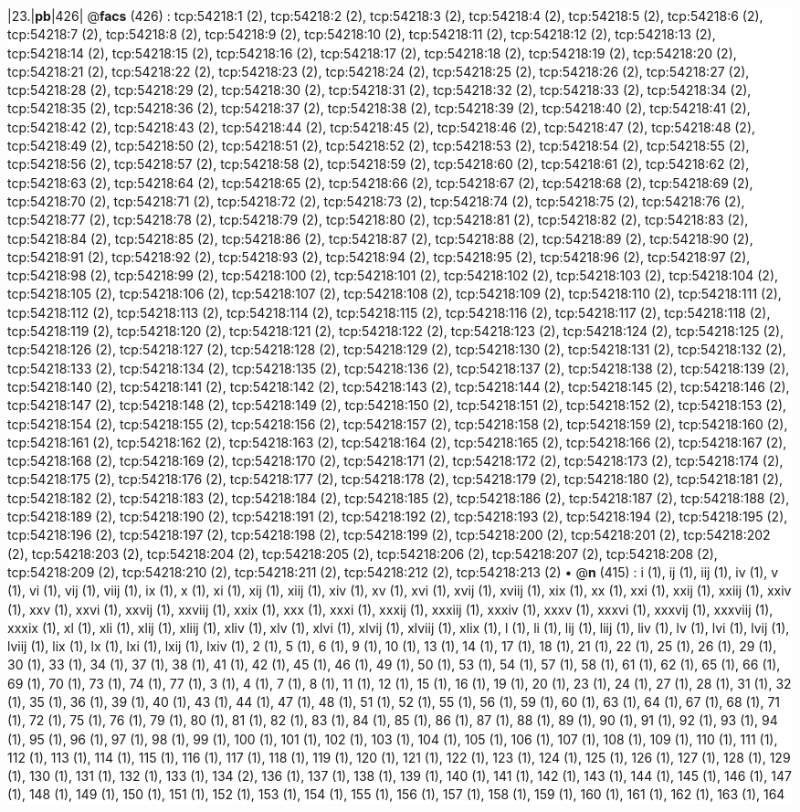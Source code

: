 |23.|__pb__|426| @__facs__ (426) : tcp:54218:1 (2), tcp:54218:2 (2), tcp:54218:3 (2), tcp:54218:4 (2), tcp:54218:5 (2), tcp:54218:6 (2), tcp:54218:7 (2), tcp:54218:8 (2), tcp:54218:9 (2), tcp:54218:10 (2), tcp:54218:11 (2), tcp:54218:12 (2), tcp:54218:13 (2), tcp:54218:14 (2), tcp:54218:15 (2), tcp:54218:16 (2), tcp:54218:17 (2), tcp:54218:18 (2), tcp:54218:19 (2), tcp:54218:20 (2), tcp:54218:21 (2), tcp:54218:22 (2), tcp:54218:23 (2), tcp:54218:24 (2), tcp:54218:25 (2), tcp:54218:26 (2), tcp:54218:27 (2), tcp:54218:28 (2), tcp:54218:29 (2), tcp:54218:30 (2), tcp:54218:31 (2), tcp:54218:32 (2), tcp:54218:33 (2), tcp:54218:34 (2), tcp:54218:35 (2), tcp:54218:36 (2), tcp:54218:37 (2), tcp:54218:38 (2), tcp:54218:39 (2), tcp:54218:40 (2), tcp:54218:41 (2), tcp:54218:42 (2), tcp:54218:43 (2), tcp:54218:44 (2), tcp:54218:45 (2), tcp:54218:46 (2), tcp:54218:47 (2), tcp:54218:48 (2), tcp:54218:49 (2), tcp:54218:50 (2), tcp:54218:51 (2), tcp:54218:52 (2), tcp:54218:53 (2), tcp:54218:54 (2), tcp:54218:55 (2), tcp:54218:56 (2), tcp:54218:57 (2), tcp:54218:58 (2), tcp:54218:59 (2), tcp:54218:60 (2), tcp:54218:61 (2), tcp:54218:62 (2), tcp:54218:63 (2), tcp:54218:64 (2), tcp:54218:65 (2), tcp:54218:66 (2), tcp:54218:67 (2), tcp:54218:68 (2), tcp:54218:69 (2), tcp:54218:70 (2), tcp:54218:71 (2), tcp:54218:72 (2), tcp:54218:73 (2), tcp:54218:74 (2), tcp:54218:75 (2), tcp:54218:76 (2), tcp:54218:77 (2), tcp:54218:78 (2), tcp:54218:79 (2), tcp:54218:80 (2), tcp:54218:81 (2), tcp:54218:82 (2), tcp:54218:83 (2), tcp:54218:84 (2), tcp:54218:85 (2), tcp:54218:86 (2), tcp:54218:87 (2), tcp:54218:88 (2), tcp:54218:89 (2), tcp:54218:90 (2), tcp:54218:91 (2), tcp:54218:92 (2), tcp:54218:93 (2), tcp:54218:94 (2), tcp:54218:95 (2), tcp:54218:96 (2), tcp:54218:97 (2), tcp:54218:98 (2), tcp:54218:99 (2), tcp:54218:100 (2), tcp:54218:101 (2), tcp:54218:102 (2), tcp:54218:103 (2), tcp:54218:104 (2), tcp:54218:105 (2), tcp:54218:106 (2), tcp:54218:107 (2), tcp:54218:108 (2), tcp:54218:109 (2), tcp:54218:110 (2), tcp:54218:111 (2), tcp:54218:112 (2), tcp:54218:113 (2), tcp:54218:114 (2), tcp:54218:115 (2), tcp:54218:116 (2), tcp:54218:117 (2), tcp:54218:118 (2), tcp:54218:119 (2), tcp:54218:120 (2), tcp:54218:121 (2), tcp:54218:122 (2), tcp:54218:123 (2), tcp:54218:124 (2), tcp:54218:125 (2), tcp:54218:126 (2), tcp:54218:127 (2), tcp:54218:128 (2), tcp:54218:129 (2), tcp:54218:130 (2), tcp:54218:131 (2), tcp:54218:132 (2), tcp:54218:133 (2), tcp:54218:134 (2), tcp:54218:135 (2), tcp:54218:136 (2), tcp:54218:137 (2), tcp:54218:138 (2), tcp:54218:139 (2), tcp:54218:140 (2), tcp:54218:141 (2), tcp:54218:142 (2), tcp:54218:143 (2), tcp:54218:144 (2), tcp:54218:145 (2), tcp:54218:146 (2), tcp:54218:147 (2), tcp:54218:148 (2), tcp:54218:149 (2), tcp:54218:150 (2), tcp:54218:151 (2), tcp:54218:152 (2), tcp:54218:153 (2), tcp:54218:154 (2), tcp:54218:155 (2), tcp:54218:156 (2), tcp:54218:157 (2), tcp:54218:158 (2), tcp:54218:159 (2), tcp:54218:160 (2), tcp:54218:161 (2), tcp:54218:162 (2), tcp:54218:163 (2), tcp:54218:164 (2), tcp:54218:165 (2), tcp:54218:166 (2), tcp:54218:167 (2), tcp:54218:168 (2), tcp:54218:169 (2), tcp:54218:170 (2), tcp:54218:171 (2), tcp:54218:172 (2), tcp:54218:173 (2), tcp:54218:174 (2), tcp:54218:175 (2), tcp:54218:176 (2), tcp:54218:177 (2), tcp:54218:178 (2), tcp:54218:179 (2), tcp:54218:180 (2), tcp:54218:181 (2), tcp:54218:182 (2), tcp:54218:183 (2), tcp:54218:184 (2), tcp:54218:185 (2), tcp:54218:186 (2), tcp:54218:187 (2), tcp:54218:188 (2), tcp:54218:189 (2), tcp:54218:190 (2), tcp:54218:191 (2), tcp:54218:192 (2), tcp:54218:193 (2), tcp:54218:194 (2), tcp:54218:195 (2), tcp:54218:196 (2), tcp:54218:197 (2), tcp:54218:198 (2), tcp:54218:199 (2), tcp:54218:200 (2), tcp:54218:201 (2), tcp:54218:202 (2), tcp:54218:203 (2), tcp:54218:204 (2), tcp:54218:205 (2), tcp:54218:206 (2), tcp:54218:207 (2), tcp:54218:208 (2), tcp:54218:209 (2), tcp:54218:210 (2), tcp:54218:211 (2), tcp:54218:212 (2), tcp:54218:213 (2)  •  @__n__ (415) : i (1), ij (1), iij (1), iv (1), v (1), vi (1), vij (1), viij (1), ix (1), x (1), xi (1), xij (1), xiij (1), xiv (1), xv (1), xvi (1), xvij (1), xviij (1), xix (1), xx (1), xxi (1), xxij (1), xxiij (1), xxiv (1), xxv (1), xxvi (1), xxvij (1), xxviij (1), xxix (1), xxx (1), xxxi (1), xxxij (1), xxxiij (1), xxxiv (1), xxxv (1), xxxvi (1), xxxvij (1), xxxviij (1), xxxix (1), xl (1), xli (1), xlij (1), xliij (1), xliv (1), xlv (1), xlvi (1), xlvij (1), xlviij (1), xlix (1), l (1), li (1), lij (1), liij (1), liv (1), lv (1), lvi (1), lvij (1), lviij (1), lix (1), lx (1), lxi (1), lxij (1), lxiv (1), 2 (1), 5 (1), 6 (1), 9 (1), 10 (1), 13 (1), 14 (1), 17 (1), 18 (1), 21 (1), 22 (1), 25 (1), 26 (1), 29 (1), 30 (1), 33 (1), 34 (1), 37 (1), 38 (1), 41 (1), 42 (1), 45 (1), 46 (1), 49 (1), 50 (1), 53 (1), 54 (1), 57 (1), 58 (1), 61 (1), 62 (1), 65 (1), 66 (1), 69 (1), 70 (1), 73 (1), 74 (1), 77 (1), 3 (1), 4 (1), 7 (1), 8 (1), 11 (1), 12 (1), 15 (1), 16 (1), 19 (1), 20 (1), 23 (1), 24 (1), 27 (1), 28 (1), 31 (1), 32 (1), 35 (1), 36 (1), 39 (1), 40 (1), 43 (1), 44 (1), 47 (1), 48 (1), 51 (1), 52 (1), 55 (1), 56 (1), 59 (1), 60 (1), 63 (1), 64 (1), 67 (1), 68 (1), 71 (1), 72 (1), 75 (1), 76 (1), 79 (1), 80 (1), 81 (1), 82 (1), 83 (1), 84 (1), 85 (1), 86 (1), 87 (1), 88 (1), 89 (1), 90 (1), 91 (1), 92 (1), 93 (1), 94 (1), 95 (1), 96 (1), 97 (1), 98 (1), 99 (1), 100 (1), 101 (1), 102 (1), 103 (1), 104 (1), 105 (1), 106 (1), 107 (1), 108 (1), 109 (1), 110 (1), 111 (1), 112 (1), 113 (1), 114 (1), 115 (1), 116 (1), 117 (1), 118 (1), 119 (1), 120 (1), 121 (1), 122 (1), 123 (1), 124 (1), 125 (1), 126 (1), 127 (1), 128 (1), 129 (1), 130 (1), 131 (1), 132 (1), 133 (1), 134 (2), 136 (1), 137 (1), 138 (1), 139 (1), 140 (1), 141 (1), 142 (1), 143 (1), 144 (1), 145 (1), 146 (1), 147 (1), 148 (1), 149 (1), 150 (1), 151 (1), 152 (1), 153 (1), 154 (1), 155 (1), 156 (1), 157 (1), 158 (1), 159 (1), 160 (1), 161 (1), 162 (1), 163 (1), 164
